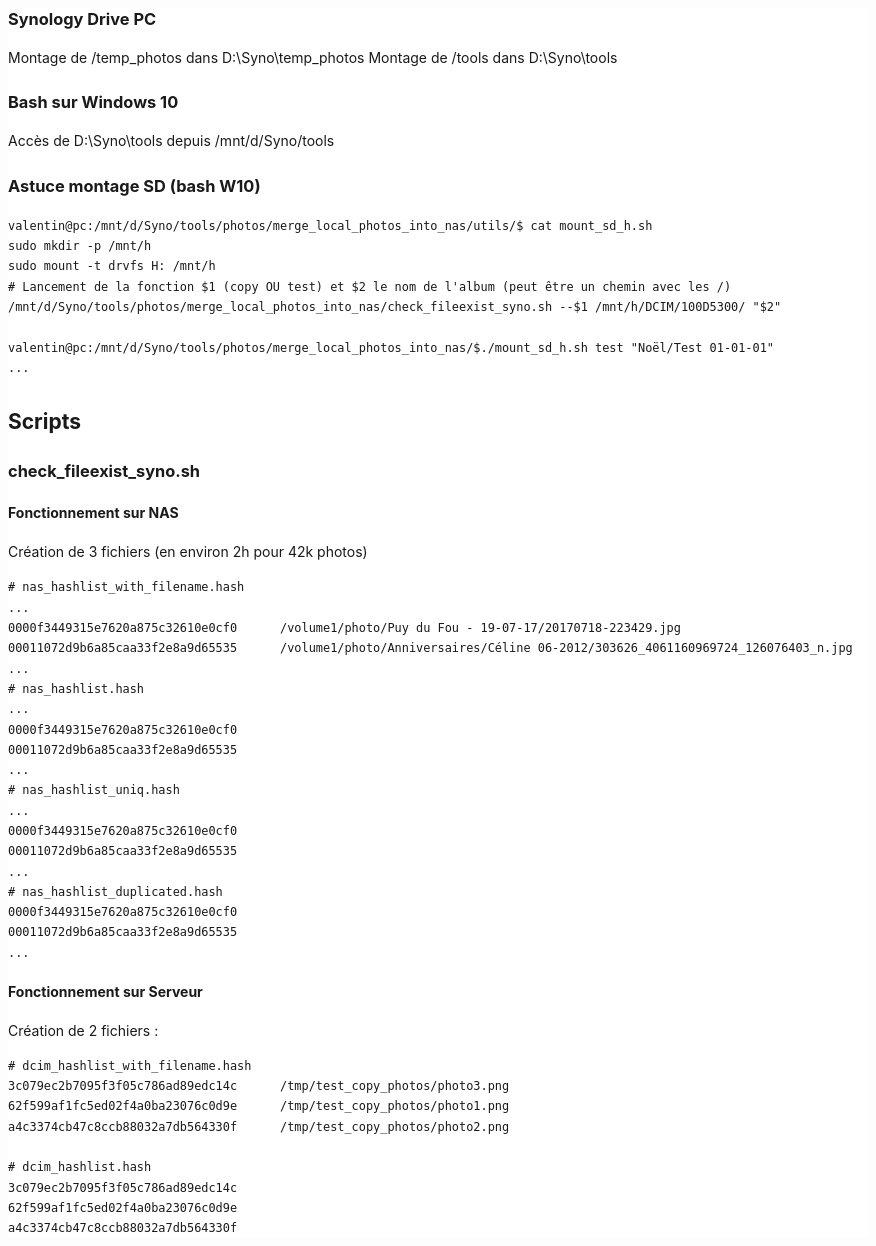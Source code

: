 ### Synology Drive PC
Montage de /temp_photos dans D:\Syno\temp_photos
Montage de /tools dans D:\Syno\tools

### Bash sur Windows 10
Accès de D:\Syno\tools depuis /mnt/d/Syno/tools

### Astuce montage SD (bash W10)
```
valentin@pc:/mnt/d/Syno/tools/photos/merge_local_photos_into_nas/utils/$ cat mount_sd_h.sh
sudo mkdir -p /mnt/h
sudo mount -t drvfs H: /mnt/h
# Lancement de la fonction $1 (copy OU test) et $2 le nom de l'album (peut être un chemin avec les /)
/mnt/d/Syno/tools/photos/merge_local_photos_into_nas/check_fileexist_syno.sh --$1 /mnt/h/DCIM/100D5300/ "$2"

valentin@pc:/mnt/d/Syno/tools/photos/merge_local_photos_into_nas/$./mount_sd_h.sh test "Noël/Test 01-01-01"
...
```

## Scripts
### check_fileexist_syno.sh
#### Fonctionnement sur NAS
Création de 3 fichiers (en environ 2h pour 42k photos)
```
# nas_hashlist_with_filename.hash
...
0000f3449315e7620a875c32610e0cf0	  /volume1/photo/Puy du Fou - 19-07-17/20170718-223429.jpg
00011072d9b6a85caa33f2e8a9d65535	  /volume1/photo/Anniversaires/Céline 06-2012/303626_4061160969724_126076403_n.jpg
...
# nas_hashlist.hash
...
0000f3449315e7620a875c32610e0cf0
00011072d9b6a85caa33f2e8a9d65535
...
# nas_hashlist_uniq.hash
...
0000f3449315e7620a875c32610e0cf0
00011072d9b6a85caa33f2e8a9d65535
...
# nas_hashlist_duplicated.hash
0000f3449315e7620a875c32610e0cf0
00011072d9b6a85caa33f2e8a9d65535
...
```
#### Fonctionnement sur Serveur
Création de 2 fichiers :
```
# dcim_hashlist_with_filename.hash
3c079ec2b7095f3f05c786ad89edc14c	  /tmp/test_copy_photos/photo3.png
62f599af1fc5ed02f4a0ba23076c0d9e	  /tmp/test_copy_photos/photo1.png
a4c3374cb47c8ccb88032a7db564330f	  /tmp/test_copy_photos/photo2.png

# dcim_hashlist.hash
3c079ec2b7095f3f05c786ad89edc14c	  
62f599af1fc5ed02f4a0ba23076c0d9e	  
a4c3374cb47c8ccb88032a7db564330f	  
```